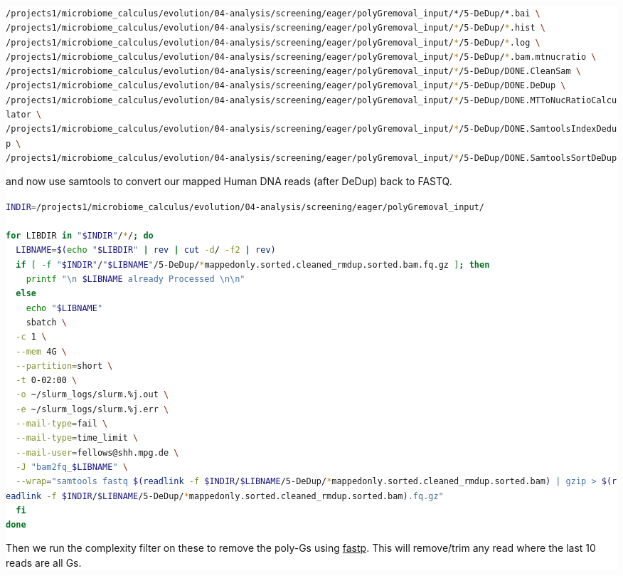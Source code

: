 ```bash
/projects1/microbiome_calculus/evolution/04-analysis/screening/eager/polyGremoval_input/*/5-DeDup/*.bai \
/projects1/microbiome_calculus/evolution/04-analysis/screening/eager/polyGremoval_input/*/5-DeDup/*.hist \
/projects1/microbiome_calculus/evolution/04-analysis/screening/eager/polyGremoval_input/*/5-DeDup/*.log \
/projects1/microbiome_calculus/evolution/04-analysis/screening/eager/polyGremoval_input/*/5-DeDup/*.bam.mtnucratio \
/projects1/microbiome_calculus/evolution/04-analysis/screening/eager/polyGremoval_input/*/5-DeDup/DONE.CleanSam \
/projects1/microbiome_calculus/evolution/04-analysis/screening/eager/polyGremoval_input/*/5-DeDup/DONE.DeDup \
/projects1/microbiome_calculus/evolution/04-analysis/screening/eager/polyGremoval_input/*/5-DeDup/DONE.MTToNucRatioCalculator \
/projects1/microbiome_calculus/evolution/04-analysis/screening/eager/polyGremoval_input/*/5-DeDup/DONE.SamtoolsIndexDedup \
/projects1/microbiome_calculus/evolution/04-analysis/screening/eager/polyGremoval_input/*/5-DeDup/DONE.SamtoolsSortDeDup
```

and now use samtools to convert our mapped Human DNA reads (after DeDup) back to 
FASTQ.

```bash
INDIR=/projects1/microbiome_calculus/evolution/04-analysis/screening/eager/polyGremoval_input/

for LIBDIR in "$INDIR"/*/; do
  LIBNAME=$(echo "$LIBDIR" | rev | cut -d/ -f2 | rev)
  if [ -f "$INDIR"/"$LIBNAME"/5-DeDup/*mappedonly.sorted.cleaned_rmdup.sorted.bam.fq.gz ]; then
    printf "\n $LIBNAME already Processed \n\n"
  else
    echo "$LIBNAME"
    sbatch \
  -c 1 \
  --mem 4G \
  --partition=short \
  -t 0-02:00 \
  -o ~/slurm_logs/slurm.%j.out \
  -e ~/slurm_logs/slurm.%j.err \
  --mail-type=fail \
  --mail-type=time_limit \
  --mail-user=fellows@shh.mpg.de \
  -J "bam2fq_$LIBNAME" \
  --wrap="samtools fastq $(readlink -f $INDIR/$LIBNAME/5-DeDup/*mappedonly.sorted.cleaned_rmdup.sorted.bam) | gzip > $(readlink -f $INDIR/$LIBNAME/5-DeDup/*mappedonly.sorted.cleaned_rmdup.sorted.bam).fq.gz"
  fi
done

```

Then we run the complexity filter on these to remove the poly-Gs using 
[fastp](https://github.com/OpenGene/fastp). This will remove/trim any read
where the last 10 reads are all Gs.
